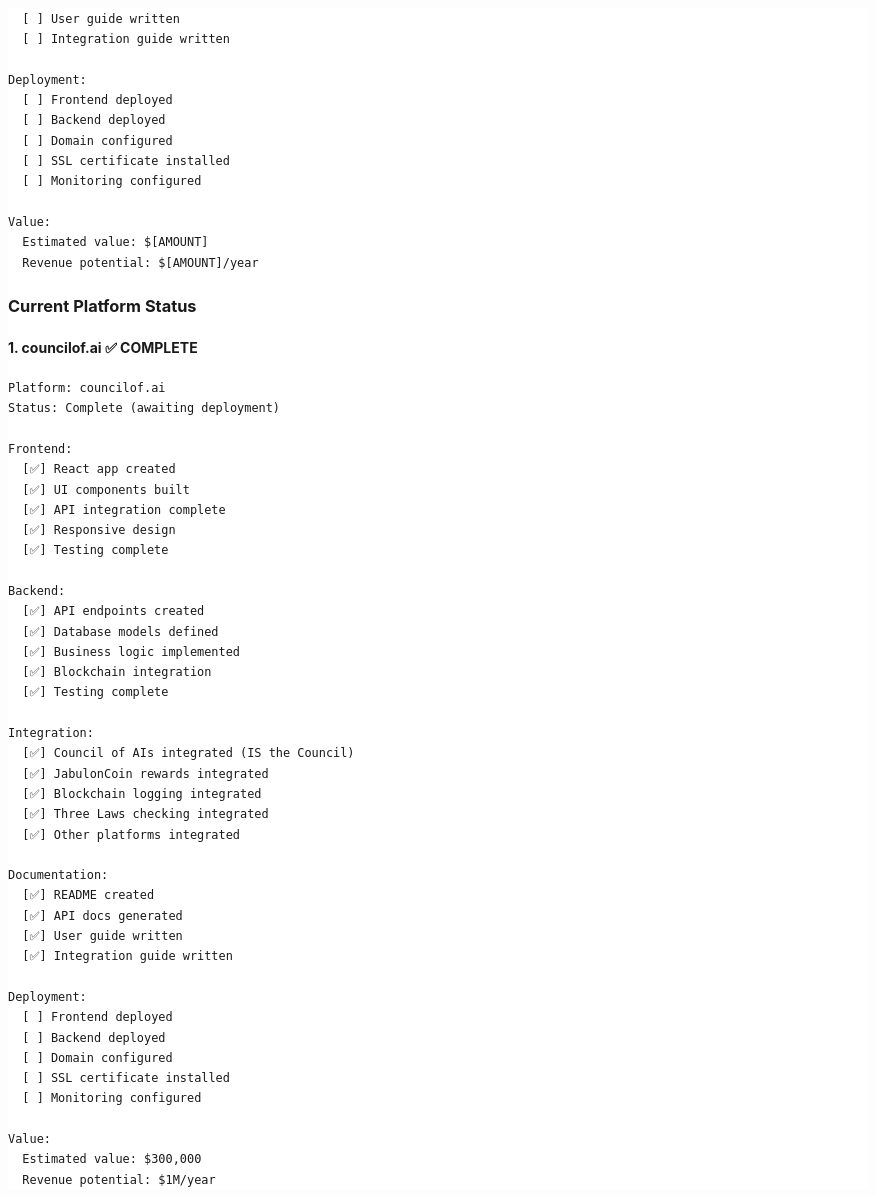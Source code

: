 ```
  [ ] User guide written
  [ ] Integration guide written

Deployment:
  [ ] Frontend deployed
  [ ] Backend deployed
  [ ] Domain configured
  [ ] SSL certificate installed
  [ ] Monitoring configured

Value:
  Estimated value: $[AMOUNT]
  Revenue potential: $[AMOUNT]/year
```

### Current Platform Status

#### 1. councilof.ai ✅ COMPLETE

```
Platform: councilof.ai
Status: Complete (awaiting deployment)

Frontend:
  [✅] React app created
  [✅] UI components built
  [✅] API integration complete
  [✅] Responsive design
  [✅] Testing complete

Backend:
  [✅] API endpoints created
  [✅] Database models defined
  [✅] Business logic implemented
  [✅] Blockchain integration
  [✅] Testing complete

Integration:
  [✅] Council of AIs integrated (IS the Council)
  [✅] JabulonCoin rewards integrated
  [✅] Blockchain logging integrated
  [✅] Three Laws checking integrated
  [✅] Other platforms integrated

Documentation:
  [✅] README created
  [✅] API docs generated
  [✅] User guide written
  [✅] Integration guide written

Deployment:
  [ ] Frontend deployed
  [ ] Backend deployed
  [ ] Domain configured
  [ ] SSL certificate installed
  [ ] Monitoring configured

Value:
  Estimated value: $300,000
  Revenue potential: $1M/year
```
